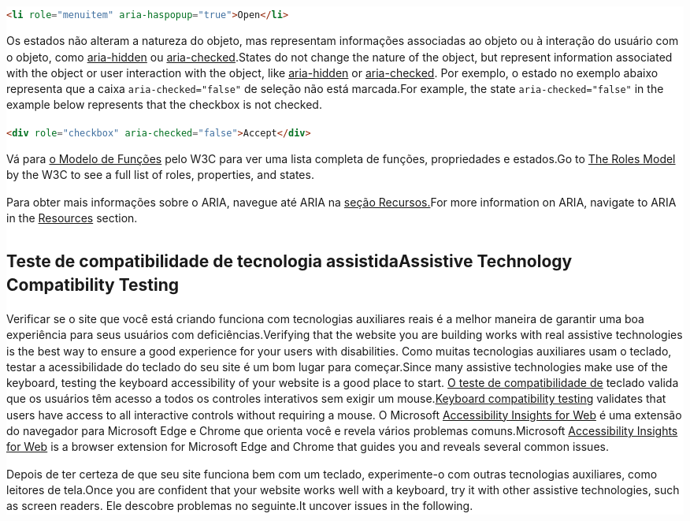 ```html
<li role="menuitem" aria-haspopup="true">Open</li>
```  

<span data-ttu-id="5a786-133">Os estados não alteram a natureza do objeto, mas representam informações associadas ao objeto ou à interação do usuário com o objeto, como [aria-hidden](https://developer.mozilla.org/docs/Web/Accessibility/ARIA) ou [aria-checked](https://developer.mozilla.org/docs/Web/Accessibility/ARIA).</span><span class="sxs-lookup"><span data-stu-id="5a786-133">States do not change the nature of the object, but represent information associated with the object or user interaction with the object, like [aria-hidden](https://developer.mozilla.org/docs/Web/Accessibility/ARIA) or [aria-checked](https://developer.mozilla.org/docs/Web/Accessibility/ARIA).</span></span>  <span data-ttu-id="5a786-134">Por exemplo, o estado no exemplo abaixo representa que a caixa `aria-checked="false"` de seleção não está marcada.</span><span class="sxs-lookup"><span data-stu-id="5a786-134">For example, the state `aria-checked="false"` in the example below represents that the checkbox is not checked.</span></span>  

```html
<div role="checkbox" aria-checked="false">Accept</div>
```  

<span data-ttu-id="5a786-135">Vá para [o Modelo de Funções](https://www.w3.org/TR/wai-aria-1.1#roles) pelo W3C para ver uma lista completa de funções, propriedades e estados.</span><span class="sxs-lookup"><span data-stu-id="5a786-135">Go to [The Roles Model](https://www.w3.org/TR/wai-aria-1.1#roles) by the W3C to see a full list of roles, properties, and states.</span></span>  

<span data-ttu-id="5a786-136">Para obter mais informações sobre o ARIA, navegue até ARIA na [seção Recursos.](#resources)</span><span class="sxs-lookup"><span data-stu-id="5a786-136">For more information on ARIA, navigate to ARIA in the [Resources](#resources) section.</span></span>  

## <a name="assistive-technology-compatibility-testing"></a><span data-ttu-id="5a786-137">Teste de compatibilidade de tecnologia assistida</span><span class="sxs-lookup"><span data-stu-id="5a786-137">Assistive Technology Compatibility Testing</span></span>  

<span data-ttu-id="5a786-138">Verificar se o site que você está criando funciona com tecnologias auxiliares reais é a melhor maneira de garantir uma boa experiência para seus usuários com deficiências.</span><span class="sxs-lookup"><span data-stu-id="5a786-138">Verifying that the website you are building works with real assistive technologies is the best way to ensure a good experience for your users with disabilities.</span></span>  <span data-ttu-id="5a786-139">Como muitas tecnologias auxiliares usam o teclado, testar a acessibilidade do teclado do seu site é um bom lugar para começar.</span><span class="sxs-lookup"><span data-stu-id="5a786-139">Since many assistive technologies make use of the keyboard, testing the keyboard accessibility of your website is a good place to start.</span></span>  <span data-ttu-id="5a786-140">[O teste de compatibilidade de][W3cPerspectiveVideosKeyboard] teclado valida que os usuários têm acesso a todos os controles interativos sem exigir um mouse.</span><span class="sxs-lookup"><span data-stu-id="5a786-140">[Keyboard compatibility testing][W3cPerspectiveVideosKeyboard] validates that users have access to all interactive controls without requiring a mouse.</span></span>  <span data-ttu-id="5a786-141">O Microsoft [Accessibility Insights for Web][AccessibilityinsightsWebOverview] é uma extensão do navegador para Microsoft Edge e Chrome que orienta você e revela vários problemas comuns.</span><span class="sxs-lookup"><span data-stu-id="5a786-141">Microsoft [Accessibility Insights for Web][AccessibilityinsightsWebOverview] is a browser extension for Microsoft Edge and Chrome that guides you and reveals several common issues.</span></span>  

<span data-ttu-id="5a786-142">Depois de ter certeza de que seu site funciona bem com um teclado, experimente-o com outras tecnologias auxiliares, como leitores de tela.</span><span class="sxs-lookup"><span data-stu-id="5a786-142">Once you are confident that your website works well with a keyboard, try it with other assistive technologies, such as screen readers.</span></span>  <span data-ttu-id="5a786-143">Ele descobre problemas no seguinte.</span><span class="sxs-lookup"><span data-stu-id="5a786-143">It uncover issues in the following.</span></span>  


[MicrosoftDeveloperEdgeVms]: https://developer.microsoft.com/microsoft-edge/tools/vms "Máquinas virtuais | Microsoft Edge Desenvolvedor"  
[MicrosoftSupport22798]: https://support.microsoft.com/help/22798 "Guia completo para Narrador | Suporte da Microsoft"  
[MicrosoftSupportWindows414948ba8b1cD3bd86150e5e32204198]: https://support.microsoft.com/windows/414948ba-8b1c-d3bd-8615-0e5e32204198 "Use a Lupa para tornar as coisas na tela mais fáceis de ver | Suporte da Microsoft"  
[AccessibilityinsightsWebOverview]: https://accessibilityinsights.io/docs/web/overview "Percepções de acessibilidade para web | Percepções de acessibilidade"  
[AndroidDeveloperDevicesManagingAvdsHtml]: https://developer.android.com/tools/devices/managing-avds.html "Criar e gerenciar dispositivos virtuais | Desenvolvedores Android"  
[AndroidDeveloperDevicesEmulatorHtml]: https://developer.android.com/tools/devices/emulator.html "Executar aplicativos no | Desenvolvedores Android"  
[AndroidDeveloperSdkInstallingStudioHtml]: https://developer.android.com/sdk/installing/studio.html "Baixe o Android Studio | Desenvolvedores Android"  
[AppleAccessibilityMacVision]: https://www.apple.com/accessibility/mac/vision "Acessibilidade para Visão - Mac | Apple"  
[AssistivlabsMain]: https://assistivlabs.com "Laboratórios assistiv"  
[FreedomscientificSoftwareJaws]: https://www.freedomscientific.com/products/software/jaws "JAWS® | Liberdade Científica"  
[FreedomscientificSoftwareZoomtext]: https://www.freedomscientific.com/products/software/zoomtext "ZoomText | Liberdade Científica"  
[GooglePlayStoreAndroidAccessibilitySuite]: https://play.google.com/store/apps/details?id=com.google.android.marvin.talkback "Android Accessibility Suite | GooglePlay Store"  
[NvaccessAboutNvda]: https://www.nvaccess.org/about-nvda "Sobre o NVDA | NV Access"  
[W3cPerspectiveVideosKeyboard]: https://www.w3.org/WAI/perspective-videos/keyboard "Compatibilidade de teclado | W3C"  
[WebaimProjectsLowvisionsurvey2]: https://webaim.org/projects/lowvisionsurvey2 "Pesquisa de usuários com baixa visão \#2 resultados | WebAIM"  
[WebaimProjectsScreenreadersurvey8]: https://webaim.org/projects/screenreadersurvey8 "Pesquisa de usuário do leitor de tela \#8 resultados | WebAIM"  
[WebaimArticlesScreenreaderTesting]: https://webaim.org/articles/screenreader_testing "Testes com leitores de tela | WebAIM"  